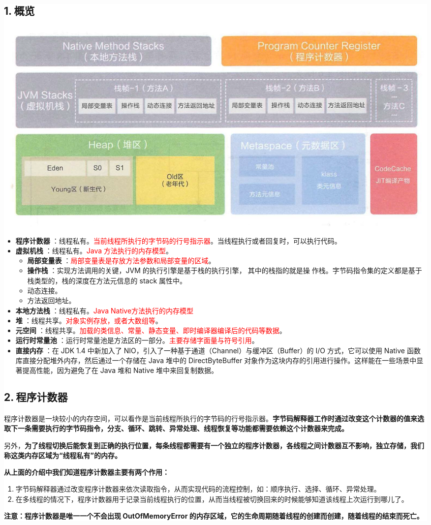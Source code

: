 
## 1. 概览

![image](https://raw.githubusercontent.com/future94/java-technology/master/java-base/jvm/images/14923529-c0cbbccaa6858ca1.png)

- **程序计数器** ：线程私有。<font color="red">当前线程所执行的字节码的行号指示器</font>。当线程执行或者回复时，可以执行代码。
- **虚拟机栈** ：线程私有。<font color="red">Java 方法执行的内存模型</font>。
	- **局部变量表** ：<font color="red">局部变量表是存放方法参数和局部变量的区域</font>。
	- **操作栈** ：实现方法调用的关键，JVM 的执行引擎是基于栈的执行引擎， 其中的栈指的就是操
作栈。字节码指令集的定义都是基于栈类型的，栈的深度在方法元信息的 stack 属性中。
	- 动态连接。
	- 方法返回地址。
- **本地方法栈** ：线程私有。<font color="red">Java Native方法执行的内存模型</font>
- **堆** ：线程共享。<font color="red">对象实例存放，或者大数组等</font>。
- **元空间** ：线程共享。<font color="red">加载的类信息、常量、静态变量、即时编译器编译后的代码等数据</font>。
- **运行时常量池** ：运行时常量池是方法区的一部分。<font color="red">主要存储字面量与符号引用</font>。
- **直接内存** ：在 JDK 1.4 中新加入了 NIO，引入了一种基于通道（Channel）与缓冲区（Buffer）的 I/O 方式，它可以使用 Native 函数库直接分配堆外内存，然后通过一个存储在 Java 堆中的 DirectByteBuffer 对象作为这块内存的引用进行操作。这样能在一些场景中显著提高性能，因为避免了在 Java 堆和 Native 堆中来回复制数据。

## 2. 程序计数器

程序计数器是一块较小的内存空间，可以看作是当前线程所执行的字节码的行号指示器。**字节码解释器工作时通过改变这个计数器的值来选取下一条需要执行的字节码指令，分支、循环、跳转、异常处理、线程恢复等功能都需要依赖这个计数器来完成。**

另外，**为了线程切换后能恢复到正确的执行位置，每条线程都需要有一个独立的程序计数器，各线程之间计数器互不影响，独立存储，我们称这类内存区域为“线程私有”的内存。**

**从上面的介绍中我们知道程序计数器主要有两个作用：**

1. 字节码解释器通过改变程序计数器来依次读取指令，从而实现代码的流程控制，如：顺序执行、选择、循环、异常处理。
2. 在多线程的情况下，程序计数器用于记录当前线程执行的位置，从而当线程被切换回来的时候能够知道该线程上次运行到哪儿了。

**注意：程序计数器是唯一一个不会出现 OutOfMemoryError 的内存区域，它的生命周期随着线程的创建而创建，随着线程的结束而死亡。**
